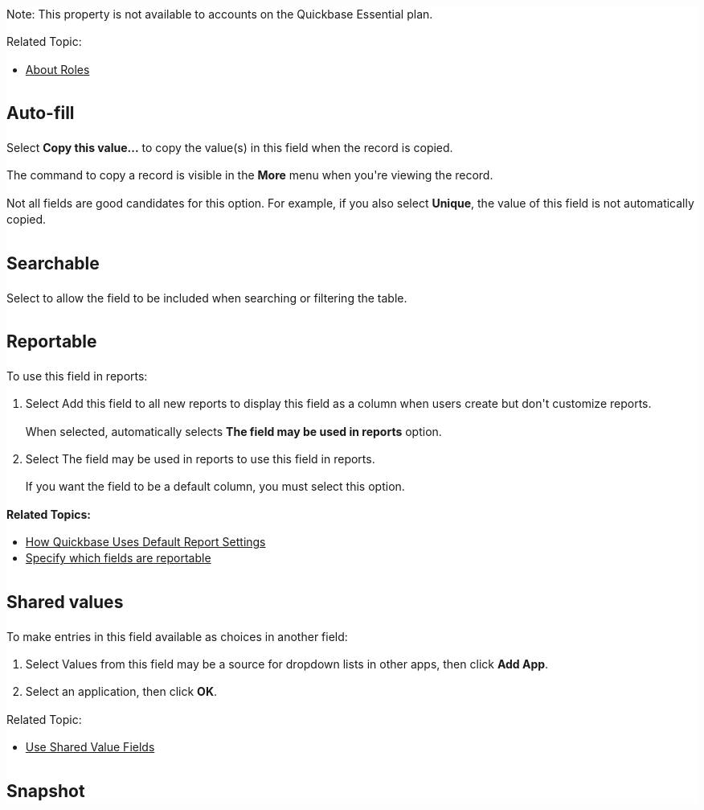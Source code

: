 
Note: This property is not available to accounts on the Quickbase Essential plan.

Related Topic:

-   [About Roles](https://helpv2.quickbase.com/hc/en-us/articles/4570323434516-About-Roles-)

## Auto-fill

Select **Copy this value...** to copy the value(s) in this field when the record is copied.

The command to copy a record is visible in the **More** menu when you're viewing the record.

Not all fields are good candidates for this option. For example, if you also select **Unique**, the value of this field is not automatically copied.

## Searchable

Select to allow the field to be included when searching or filtering the table.

## Reportable

To use this field in reports:

1.  Select Add this field to all new reports to display this field as a column when users create but don't customize reports.
    
    When selected, automatically selects **The field may be used in reports** option.
    
2.  Select The field may be used in reports to use this field in reports.
    
    If you want the field to be a default column, you must select this option.
    

**Related Topics:**

-   [How Quickbase Uses Default Report Settings](https://helpv2.quickbase.com/hc/en-us/articles/4570348881300-Setting-reporting-defaults-)
-   [Specify which fields are reportable](https://helpv2.quickbase.com/hc/en-us/articles/4570402784276-Specify-Which-Fields-are-Reportable-)

## Shared values

To make entries in this field available as choices in another field:

1.  Select Values from this field may be a source for dropdown lists in other apps, then click **Add App**.
    
2.  Select an application, then click **OK**.
    

Related Topic:

-   [Use Shared Value Fields](https://helpv2.quickbase.com/hc/en-us/articles/4570317315604-Using-shared-value-fields-)

## Snapshot

